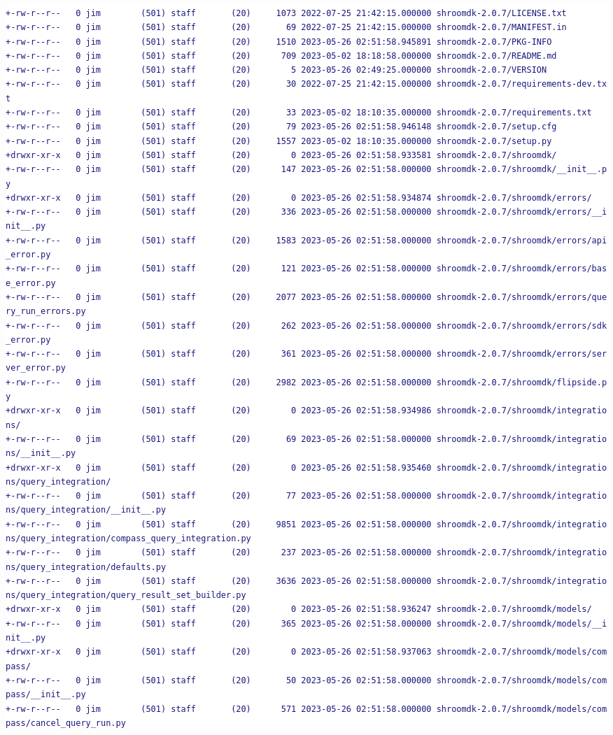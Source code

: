 ```diff
+-rw-r--r--   0 jim        (501) staff       (20)     1073 2022-07-25 21:42:15.000000 shroomdk-2.0.7/LICENSE.txt
+-rw-r--r--   0 jim        (501) staff       (20)       69 2022-07-25 21:42:15.000000 shroomdk-2.0.7/MANIFEST.in
+-rw-r--r--   0 jim        (501) staff       (20)     1510 2023-05-26 02:51:58.945891 shroomdk-2.0.7/PKG-INFO
+-rw-r--r--   0 jim        (501) staff       (20)      709 2023-05-02 18:18:58.000000 shroomdk-2.0.7/README.md
+-rw-r--r--   0 jim        (501) staff       (20)        5 2023-05-26 02:49:25.000000 shroomdk-2.0.7/VERSION
+-rw-r--r--   0 jim        (501) staff       (20)       30 2022-07-25 21:42:15.000000 shroomdk-2.0.7/requirements-dev.txt
+-rw-r--r--   0 jim        (501) staff       (20)       33 2023-05-02 18:10:35.000000 shroomdk-2.0.7/requirements.txt
+-rw-r--r--   0 jim        (501) staff       (20)       79 2023-05-26 02:51:58.946148 shroomdk-2.0.7/setup.cfg
+-rw-r--r--   0 jim        (501) staff       (20)     1557 2023-05-02 18:10:35.000000 shroomdk-2.0.7/setup.py
+drwxr-xr-x   0 jim        (501) staff       (20)        0 2023-05-26 02:51:58.933581 shroomdk-2.0.7/shroomdk/
+-rw-r--r--   0 jim        (501) staff       (20)      147 2023-05-26 02:51:58.000000 shroomdk-2.0.7/shroomdk/__init__.py
+drwxr-xr-x   0 jim        (501) staff       (20)        0 2023-05-26 02:51:58.934874 shroomdk-2.0.7/shroomdk/errors/
+-rw-r--r--   0 jim        (501) staff       (20)      336 2023-05-26 02:51:58.000000 shroomdk-2.0.7/shroomdk/errors/__init__.py
+-rw-r--r--   0 jim        (501) staff       (20)     1583 2023-05-26 02:51:58.000000 shroomdk-2.0.7/shroomdk/errors/api_error.py
+-rw-r--r--   0 jim        (501) staff       (20)      121 2023-05-26 02:51:58.000000 shroomdk-2.0.7/shroomdk/errors/base_error.py
+-rw-r--r--   0 jim        (501) staff       (20)     2077 2023-05-26 02:51:58.000000 shroomdk-2.0.7/shroomdk/errors/query_run_errors.py
+-rw-r--r--   0 jim        (501) staff       (20)      262 2023-05-26 02:51:58.000000 shroomdk-2.0.7/shroomdk/errors/sdk_error.py
+-rw-r--r--   0 jim        (501) staff       (20)      361 2023-05-26 02:51:58.000000 shroomdk-2.0.7/shroomdk/errors/server_error.py
+-rw-r--r--   0 jim        (501) staff       (20)     2982 2023-05-26 02:51:58.000000 shroomdk-2.0.7/shroomdk/flipside.py
+drwxr-xr-x   0 jim        (501) staff       (20)        0 2023-05-26 02:51:58.934986 shroomdk-2.0.7/shroomdk/integrations/
+-rw-r--r--   0 jim        (501) staff       (20)       69 2023-05-26 02:51:58.000000 shroomdk-2.0.7/shroomdk/integrations/__init__.py
+drwxr-xr-x   0 jim        (501) staff       (20)        0 2023-05-26 02:51:58.935460 shroomdk-2.0.7/shroomdk/integrations/query_integration/
+-rw-r--r--   0 jim        (501) staff       (20)       77 2023-05-26 02:51:58.000000 shroomdk-2.0.7/shroomdk/integrations/query_integration/__init__.py
+-rw-r--r--   0 jim        (501) staff       (20)     9851 2023-05-26 02:51:58.000000 shroomdk-2.0.7/shroomdk/integrations/query_integration/compass_query_integration.py
+-rw-r--r--   0 jim        (501) staff       (20)      237 2023-05-26 02:51:58.000000 shroomdk-2.0.7/shroomdk/integrations/query_integration/defaults.py
+-rw-r--r--   0 jim        (501) staff       (20)     3636 2023-05-26 02:51:58.000000 shroomdk-2.0.7/shroomdk/integrations/query_integration/query_result_set_builder.py
+drwxr-xr-x   0 jim        (501) staff       (20)        0 2023-05-26 02:51:58.936247 shroomdk-2.0.7/shroomdk/models/
+-rw-r--r--   0 jim        (501) staff       (20)      365 2023-05-26 02:51:58.000000 shroomdk-2.0.7/shroomdk/models/__init__.py
+drwxr-xr-x   0 jim        (501) staff       (20)        0 2023-05-26 02:51:58.937063 shroomdk-2.0.7/shroomdk/models/compass/
+-rw-r--r--   0 jim        (501) staff       (20)       50 2023-05-26 02:51:58.000000 shroomdk-2.0.7/shroomdk/models/compass/__init__.py
+-rw-r--r--   0 jim        (501) staff       (20)      571 2023-05-26 02:51:58.000000 shroomdk-2.0.7/shroomdk/models/compass/cancel_query_run.py
```